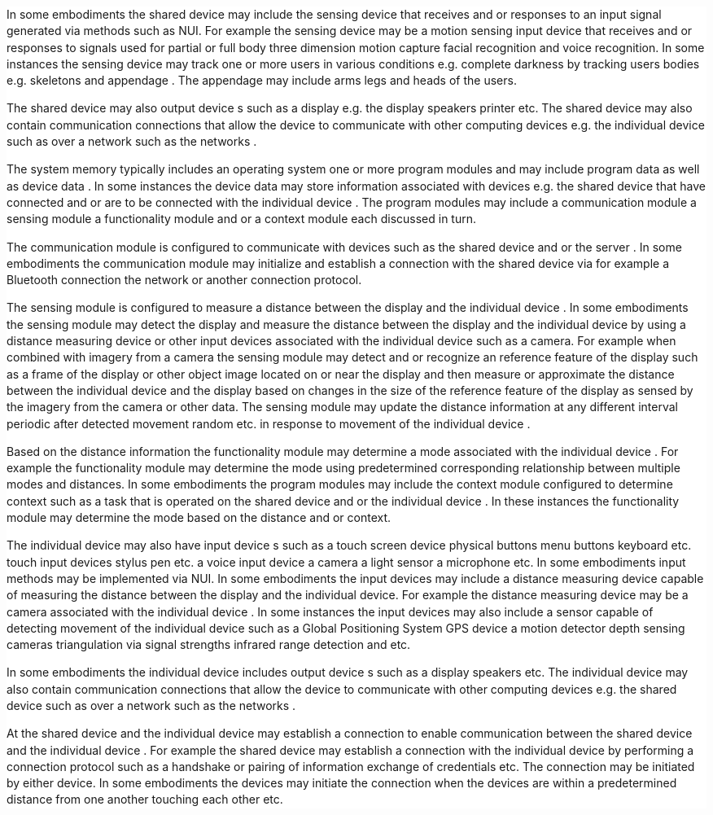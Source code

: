 In some embodiments the shared device may include the sensing device that receives and or responses to an input signal generated via methods such as NUI. For example the sensing device may be a motion sensing input device that receives and or responses to signals used for partial or full body three dimension motion capture facial recognition and voice recognition. In some instances the sensing device may track one or more users in various conditions e.g. complete darkness by tracking users bodies e.g. skeletons and appendage . The appendage may include arms legs and heads of the users.

The shared device may also output device s such as a display e.g. the display speakers printer etc. The shared device may also contain communication connections that allow the device to communicate with other computing devices e.g. the individual device such as over a network such as the networks .

The system memory typically includes an operating system one or more program modules and may include program data as well as device data . In some instances the device data may store information associated with devices e.g. the shared device that have connected and or are to be connected with the individual device . The program modules may include a communication module a sensing module a functionality module and or a context module each discussed in turn.

The communication module is configured to communicate with devices such as the shared device and or the server . In some embodiments the communication module may initialize and establish a connection with the shared device via for example a Bluetooth connection the network or another connection protocol.

The sensing module is configured to measure a distance between the display and the individual device . In some embodiments the sensing module may detect the display and measure the distance between the display and the individual device by using a distance measuring device or other input devices associated with the individual device such as a camera. For example when combined with imagery from a camera the sensing module may detect and or recognize an reference feature of the display such as a frame of the display or other object image located on or near the display and then measure or approximate the distance between the individual device and the display based on changes in the size of the reference feature of the display as sensed by the imagery from the camera or other data. The sensing module may update the distance information at any different interval periodic after detected movement random etc. in response to movement of the individual device .

Based on the distance information the functionality module may determine a mode associated with the individual device . For example the functionality module may determine the mode using predetermined corresponding relationship between multiple modes and distances. In some embodiments the program modules may include the context module configured to determine context such as a task that is operated on the shared device and or the individual device . In these instances the functionality module may determine the mode based on the distance and or context.

The individual device may also have input device s such as a touch screen device physical buttons menu buttons keyboard etc. touch input devices stylus pen etc. a voice input device a camera a light sensor a microphone etc. In some embodiments input methods may be implemented via NUI. In some embodiments the input devices may include a distance measuring device capable of measuring the distance between the display and the individual device. For example the distance measuring device may be a camera associated with the individual device . In some instances the input devices may also include a sensor capable of detecting movement of the individual device such as a Global Positioning System GPS device a motion detector depth sensing cameras triangulation via signal strengths infrared range detection and etc.

In some embodiments the individual device includes output device s such as a display speakers etc. The individual device may also contain communication connections that allow the device to communicate with other computing devices e.g. the shared device such as over a network such as the networks .

At the shared device and the individual device may establish a connection to enable communication between the shared device and the individual device . For example the shared device may establish a connection with the individual device by performing a connection protocol such as a handshake or pairing of information exchange of credentials etc. The connection may be initiated by either device. In some embodiments the devices may initiate the connection when the devices are within a predetermined distance from one another touching each other etc.
